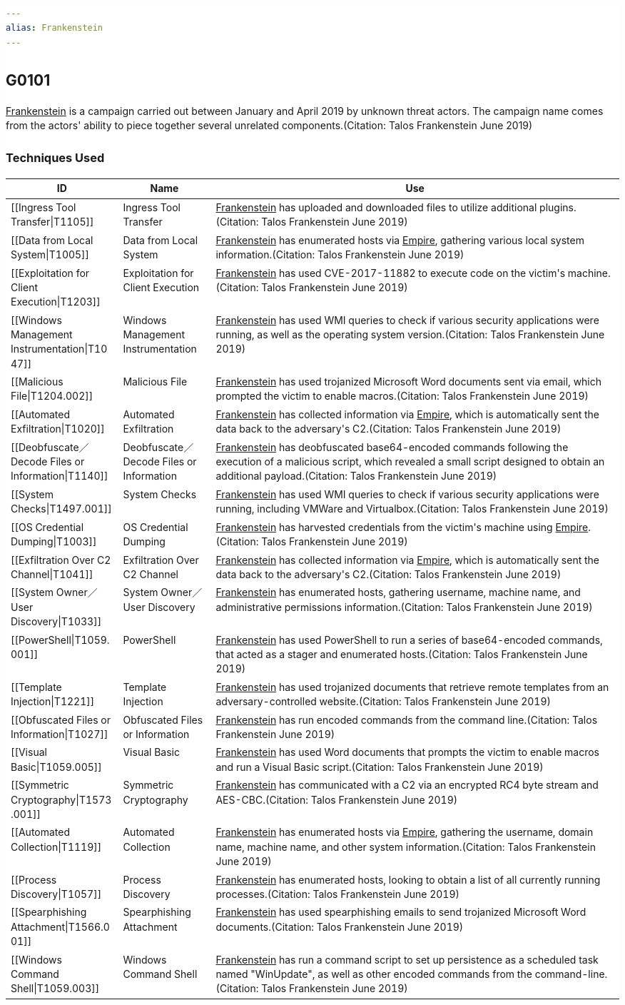 ```yaml
---
alias: Frankenstein
---
```


## G0101

[Frankenstein](https://attack.mitre.org/groups/G0101) is a campaign carried out between January and April 2019 by unknown threat actors. The campaign name comes from the actors' ability to piece together several unrelated components.(Citation: Talos Frankenstein June 2019)  


### Techniques Used

| ID | Name | Use |
| --- | --- | --- |
| [[Ingress Tool Transfer\|T1105]] | Ingress Tool Transfer | [Frankenstein](https://attack.mitre.org/groups/G0101) has uploaded and downloaded files to utilize additional plugins.(Citation: Talos Frankenstein June 2019) |
| [[Data from Local System\|T1005]] | Data from Local System | [Frankenstein](https://attack.mitre.org/groups/G0101) has enumerated hosts via [Empire](https://attack.mitre.org/software/S0363), gathering various local system information.(Citation: Talos Frankenstein June 2019) |
| [[Exploitation for Client Execution\|T1203]] | Exploitation for Client Execution | [Frankenstein](https://attack.mitre.org/groups/G0101) has used CVE-2017-11882 to execute code on the victim's machine.(Citation: Talos Frankenstein June 2019) |
| [[Windows Management Instrumentation\|T1047]] | Windows Management Instrumentation | [Frankenstein](https://attack.mitre.org/groups/G0101) has used WMI queries to check if various security applications were running, as well as the operating system version.(Citation: Talos Frankenstein June 2019) |
| [[Malicious File\|T1204.002]] | Malicious File | [Frankenstein](https://attack.mitre.org/groups/G0101) has used trojanized Microsoft Word documents sent via email, which prompted the victim to enable macros.(Citation: Talos Frankenstein June 2019) |
| [[Automated Exfiltration\|T1020]] | Automated Exfiltration | [Frankenstein](https://attack.mitre.org/groups/G0101) has collected information via [Empire](https://attack.mitre.org/software/S0363), which is automatically sent the data back to the adversary's C2.(Citation: Talos Frankenstein June 2019) |
| [[Deobfuscate／Decode Files or Information\|T1140]] | Deobfuscate／Decode Files or Information | [Frankenstein](https://attack.mitre.org/groups/G0101) has deobfuscated base64-encoded commands following the execution of a malicious script, which revealed a small script designed to obtain an additional payload.(Citation: Talos Frankenstein June 2019)   |
| [[System Checks\|T1497.001]] | System Checks | [Frankenstein](https://attack.mitre.org/groups/G0101) has used WMI queries to check if various security applications were running, including VMWare and Virtualbox.(Citation: Talos Frankenstein June 2019) |
| [[OS Credential Dumping\|T1003]] | OS Credential Dumping | [Frankenstein](https://attack.mitre.org/groups/G0101) has harvested credentials from the victim's machine using [Empire](https://attack.mitre.org/software/S0363).(Citation: Talos Frankenstein June 2019) |
| [[Exfiltration Over C2 Channel\|T1041]] | Exfiltration Over C2 Channel | [Frankenstein](https://attack.mitre.org/groups/G0101) has collected information via [Empire](https://attack.mitre.org/software/S0363), which is automatically sent the data back to the adversary's C2.(Citation: Talos Frankenstein June 2019) |
| [[System Owner／User Discovery\|T1033]] | System Owner／User Discovery | [Frankenstein](https://attack.mitre.org/groups/G0101) has enumerated hosts, gathering username, machine name, and administrative permissions information.(Citation: Talos Frankenstein June 2019) |
| [[PowerShell\|T1059.001]] | PowerShell | [Frankenstein](https://attack.mitre.org/groups/G0101) has used PowerShell to run a series of base64-encoded commands, that acted as a stager and enumerated hosts.(Citation: Talos Frankenstein June 2019)	 |
| [[Template Injection\|T1221]] | Template Injection | [Frankenstein](https://attack.mitre.org/groups/G0101) has used trojanized documents that retrieve remote templates from an adversary-controlled website.(Citation: Talos Frankenstein June 2019) |
| [[Obfuscated Files or Information\|T1027]] | Obfuscated Files or Information | [Frankenstein](https://attack.mitre.org/groups/G0101) has run encoded commands from the command line.(Citation: Talos Frankenstein June 2019) |
| [[Visual Basic\|T1059.005]] | Visual Basic | [Frankenstein](https://attack.mitre.org/groups/G0101) has used Word documents that prompts the victim to enable macros and run a Visual Basic script.(Citation: Talos Frankenstein June 2019) |
| [[Symmetric Cryptography\|T1573.001]] | Symmetric Cryptography | [Frankenstein](https://attack.mitre.org/groups/G0101) has communicated with a C2 via an encrypted RC4 byte stream and AES-CBC.(Citation: Talos Frankenstein June 2019) |
| [[Automated Collection\|T1119]] | Automated Collection | [Frankenstein](https://attack.mitre.org/groups/G0101) has enumerated hosts via [Empire](https://attack.mitre.org/software/S0363), gathering the username, domain name, machine name, and other system information.(Citation: Talos Frankenstein June 2019) |
| [[Process Discovery\|T1057]] | Process Discovery | [Frankenstein](https://attack.mitre.org/groups/G0101) has enumerated hosts, looking to obtain a list of all currently running processes.(Citation: Talos Frankenstein June 2019) |
| [[Spearphishing Attachment\|T1566.001]] | Spearphishing Attachment | [Frankenstein](https://attack.mitre.org/groups/G0101) has used spearphishing emails to send trojanized Microsoft Word documents.(Citation: Talos Frankenstein June 2019)   |
| [[Windows Command Shell\|T1059.003]] | Windows Command Shell | [Frankenstein](https://attack.mitre.org/groups/G0101) has run a command script to set up persistence as a scheduled task named "WinUpdate", as well as other encoded commands from the command-line.(Citation: Talos Frankenstein June 2019) |